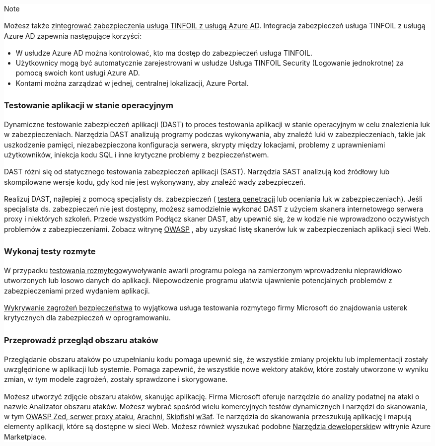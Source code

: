 > [!NOTE]
> Możesz także [zintegrować zabezpieczenia usługa TINFOIL z usługą Azure AD](../../active-directory/saas-apps/tinfoil-security-tutorial.md). Integracja zabezpieczeń usługa TINFOIL z usługą Azure AD zapewnia następujące korzyści:
>  - W usłudze Azure AD można kontrolować, kto ma dostęp do zabezpieczeń usługa TINFOIL.
>  - Użytkownicy mogą być automatycznie zarejestrowani w usłudze Usługa TINFOIL Security (Logowanie jednokrotne) za pomocą swoich kont usługi Azure AD.
>  - Kontami można zarządzać w jednej, centralnej lokalizacji, Azure Portal.

### <a name="test-your-application-in-an-operating-state"></a>Testowanie aplikacji w stanie operacyjnym

Dynamiczne testowanie zabezpieczeń aplikacji (DAST) to proces testowania aplikacji w stanie operacyjnym w celu znalezienia luk w zabezpieczeniach. Narzędzia DAST analizują programy podczas wykonywania, aby znaleźć luki w zabezpieczeniach, takie jak uszkodzenie pamięci, niezabezpieczona konfiguracja serwera, skrypty między lokacjami, problemy z uprawnieniami użytkowników, iniekcja kodu SQL i inne krytyczne problemy z bezpieczeństwem.

DAST różni się od statycznego testowania zabezpieczeń aplikacji (SAST). Narzędzia SAST analizują kod źródłowy lub skompilowane wersje kodu, gdy kod nie jest wykonywany, aby znaleźć wady zabezpieczeń.

Realizuj DAST, najlepiej z pomocą specjalisty ds. zabezpieczeń ( [testera penetracji](../fundamentals/pen-testing.md) lub oceniania luk w zabezpieczeniach). Jeśli specjalista ds. zabezpieczeń nie jest dostępny, możesz samodzielnie wykonać DAST z użyciem skanera internetowego serwera proxy i niektórych szkoleń. Przede wszystkim Podłącz skaner DAST, aby upewnić się, że w kodzie nie wprowadzono oczywistych problemów z zabezpieczeniami. Zobacz witrynę [OWASP](https://owasp.org/www-community/Vulnerability_Scanning_Tools) , aby uzyskać listę skanerów luk w zabezpieczeniach aplikacji sieci Web.

### <a name="perform-fuzz-testing"></a>Wykonaj testy rozmyte

W przypadku [testowania rozmytego](https://cloudblogs.microsoft.com/microsoftsecure/2007/09/20/fuzz-testing-at-microsoft-and-the-triage-process/)wywoływanie awarii programu polega na zamierzonym wprowadzeniu nieprawidłowo utworzonych lub losowo danych do aplikacji. Niepowodzenie programu ułatwia ujawnienie potencjalnych problemów z zabezpieczeniami przed wydaniem aplikacji.

[Wykrywanie zagrożeń bezpieczeństwa](https://www.microsoft.com/en-us/security-risk-detection/) to wyjątkowa usługa testowania rozmytego firmy Microsoft do znajdowania usterek krytycznych dla zabezpieczeń w oprogramowaniu.

### <a name="conduct-attack-surface-review"></a>Przeprowadź przegląd obszaru ataków

Przeglądanie obszaru ataków po uzupełnianiu kodu pomaga upewnić się, że wszystkie zmiany projektu lub implementacji zostały uwzględnione w aplikacji lub systemie. Pomaga zapewnić, że wszystkie nowe wektory ataków, które zostały utworzone w wyniku zmian, w tym modele zagrożeń, zostały sprawdzone i skorygowane.

Możesz utworzyć zdjęcie obszaru ataków, skanując aplikację. Firma Microsoft oferuje narzędzie do analizy podatnej na ataki o nazwie [Analizator obszaru ataków](https://www.microsoft.com/download/details.aspx?id=24487). Możesz wybrać spośród wielu komercyjnych testów dynamicznych i narzędzi do skanowania, w tym [OWASP Zed, serwer proxy ataku](https://www.owasp.org/index.php/OWASP_Zed_Attack_Proxy_Project), [Arachni](http://arachni-scanner.com/), [Skipfish](https://code.google.com/p/skipfish/)i [w3af](http://w3af.sourceforge.net/). Te narzędzia do skanowania przeszukują aplikację i mapują elementy aplikacji, które są dostępne w sieci Web. Możesz również wyszukać podobne [Narzędzia deweloperskie](https://azuremarketplace.microsoft.com/marketplace/apps/category/developer-tools?page=1)w witrynie Azure Marketplace.
